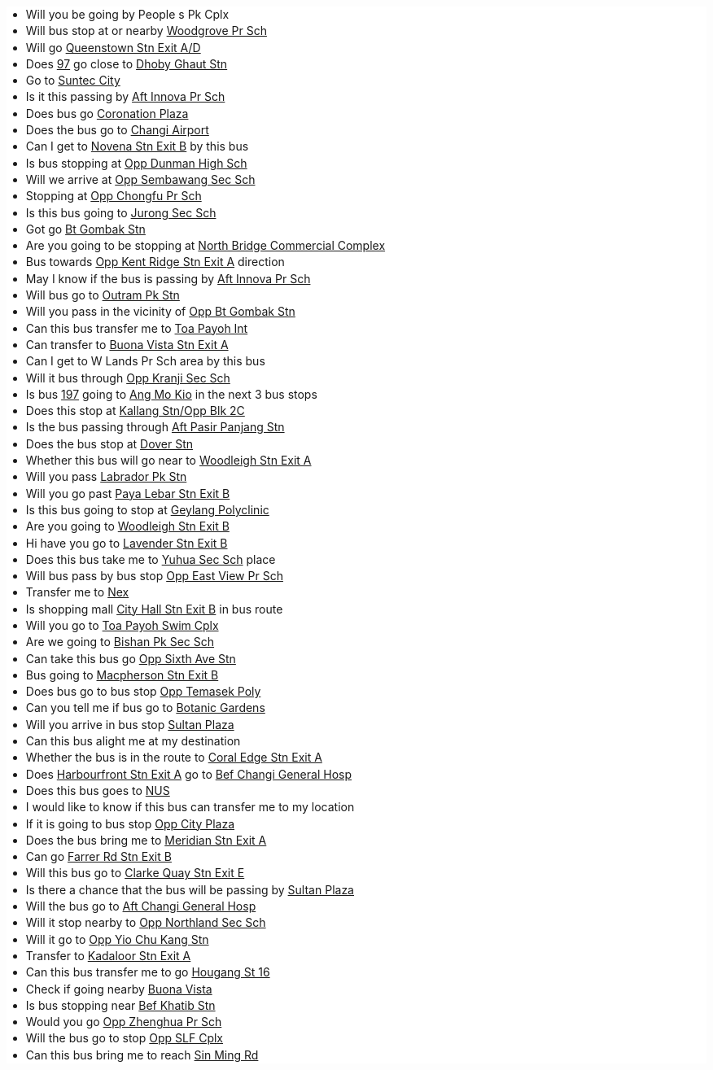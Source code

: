 - Will you be going by People s Pk Cplx
- Will bus stop at or nearby [Woodgrove Pr Sch](bus-stop)
- Will go [Queenstown Stn Exit A/D](bus-stop)
- Does [97](bus-num) go close to [Dhoby Ghaut Stn](bus-stop)
- Go to [Suntec City](bus-stop)
- Is it this passing by [Aft Innova Pr Sch](bus-stop)
- Does bus go [Coronation Plaza](bus-stop)
- Does the bus go to [Changi Airport](bus-stop)
- Can I get to [Novena Stn Exit B](bus-stop) by this bus
- Is bus stopping at [Opp Dunman High Sch](bus-stop)
- Will we arrive at [Opp Sembawang Sec Sch](bus-stop)
- Stopping at [Opp Chongfu Pr Sch](bus-stop)
- Is this bus going to [Jurong Sec Sch](bus-stop)
- Got go [Bt Gombak Stn](bus-stop)
- Are you going to be stopping at [North Bridge Commercial Complex](bus-stop)
- Bus towards [Opp Kent Ridge Stn Exit A](bus-stop) direction
- May I know if the bus is passing by [Aft Innova Pr Sch](bus-stop)
- Will bus go to [Outram Pk Stn](bus-stop)
- Will you pass in the vicinity of [Opp Bt Gombak Stn](bus-stop)
- Can this bus transfer me to [Toa Payoh Int](bus-stop)
- Can transfer to [Buona Vista Stn Exit A](bus-stop)
- Can I get to W Lands Pr Sch area by this bus
- Will it bus through [Opp Kranji Sec Sch](bus-stop)
- Is bus [197](bus-num) going to [Ang Mo Kio](bus-stop) in the next 3 bus stops
- Does this stop at [Kallang Stn/Opp Blk 2C](bus-stop)
- Is the bus passing through [Aft Pasir Panjang Stn](bus-stop)
- Does the bus stop at [Dover Stn](bus-stop)
- Whether this bus will go near to [Woodleigh Stn Exit A](bus-stop)
- Will you pass [Labrador Pk Stn](bus-stop)
- Will you go past [Paya Lebar Stn Exit B](bus-stop)
- Is this bus going to stop at [Geylang Polyclinic](bus-stop)
- Are you going to [Woodleigh Stn Exit B](bus-stop)
- Hi have you go to [Lavender Stn Exit B](bus-stop)
- Does this bus take me to [Yuhua Sec Sch](bus-stop) place
- Will bus pass by bus stop [Opp East View Pr Sch](bus-stop)
- Transfer me to [Nex](bus-stop)
- Is shopping mall [City Hall Stn Exit B](bus-stop) in bus route
- Will you go to [Toa Payoh Swim Cplx](bus-stop)
- Are we going to [Bishan Pk Sec Sch](bus-stop)
- Can take this bus go [Opp Sixth Ave Stn](bus-stop)
- Bus going to [Macpherson Stn Exit B](bus-stop)
- Does bus go to bus stop [Opp Temasek Poly](bus-stop)
- Can you tell me if bus go to [Botanic Gardens](bus-stop)
- Will you arrive in bus stop [Sultan Plaza](bus-stop)
- Can this bus alight me at my destination
- Whether the bus is in the route to [Coral Edge Stn Exit A](bus-stop)
- Does [Harbourfront Stn Exit A](bus-stop) go to [Bef Changi General Hosp](bus-stop)
- Does this bus goes to [NUS](bus-stop)
- I would like to know if this bus can transfer me to my location
- If it is going to bus stop [Opp City Plaza](bus-stop)
- Does the bus bring me to [Meridian Stn Exit A](bus-stop)
- Can go [Farrer Rd Stn Exit B](bus-stop)
- Will this bus go to [Clarke Quay Stn Exit E](bus-stop)
- Is there a chance that the bus will be passing by [Sultan Plaza](bus-stop)
- Will the bus go to [Aft Changi General Hosp](bus-stop)
- Will it stop nearby to [Opp Northland Sec Sch](bus-stop)
- Will it go to [Opp Yio Chu Kang Stn](bus-stop)
- Transfer to [Kadaloor Stn Exit A](bus-stop)
- Can this bus transfer me to go [Hougang St 16](bus-stop)
- Check if going nearby [Buona Vista](bus-stop)
- Is bus stopping near [Bef Khatib Stn](bus-stop)
- Would you go [Opp Zhenghua Pr Sch](bus-stop)
- Will the bus go to stop [Opp SLF Cplx](bus-stop)
- Can this bus bring me to reach [Sin Ming Rd](bus-stop)